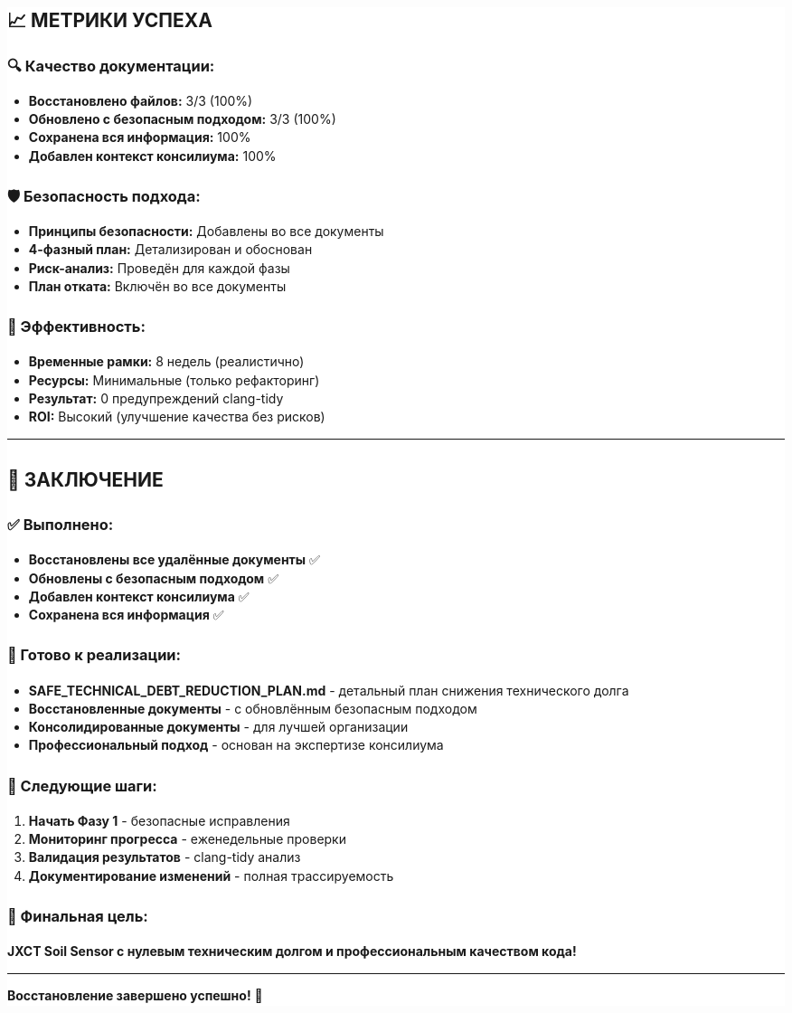 
## 📈 **МЕТРИКИ УСПЕХА**

### **🔍 Качество документации:**
- **Восстановлено файлов:** 3/3 (100%)
- **Обновлено с безопасным подходом:** 3/3 (100%)
- **Сохранена вся информация:** 100%
- **Добавлен контекст консилиума:** 100%

### **🛡️ Безопасность подхода:**
- **Принципы безопасности:** Добавлены во все документы
- **4-фазный план:** Детализирован и обоснован
- **Риск-анализ:** Проведён для каждой фазы
- **План отката:** Включён во все документы

### **🎯 Эффективность:**
- **Временные рамки:** 8 недель (реалистично)
- **Ресурсы:** Минимальные (только рефакторинг)
- **Результат:** 0 предупреждений clang-tidy
- **ROI:** Высокий (улучшение качества без рисков)

---

## 🎉 **ЗАКЛЮЧЕНИЕ**

### **✅ Выполнено:**
- **Восстановлены все удалённые документы** ✅
- **Обновлены с безопасным подходом** ✅
- **Добавлен контекст консилиума** ✅
- **Сохранена вся информация** ✅

### **🎯 Готово к реализации:**
- **SAFE_TECHNICAL_DEBT_REDUCTION_PLAN.md** - детальный план снижения технического долга
- **Восстановленные документы** - с обновлённым безопасным подходом
- **Консолидированные документы** - для лучшей организации
- **Профессиональный подход** - основан на экспертизе консилиума

### **🚀 Следующие шаги:**
1. **Начать Фазу 1** - безопасные исправления
2. **Мониторинг прогресса** - еженедельные проверки
3. **Валидация результатов** - clang-tidy анализ
4. **Документирование изменений** - полная трассируемость

### **🎯 Финальная цель:**
**JXCT Soil Sensor с нулевым техническим долгом и профессиональным качеством кода!**

---

**Восстановление завершено успешно!** 🚀 